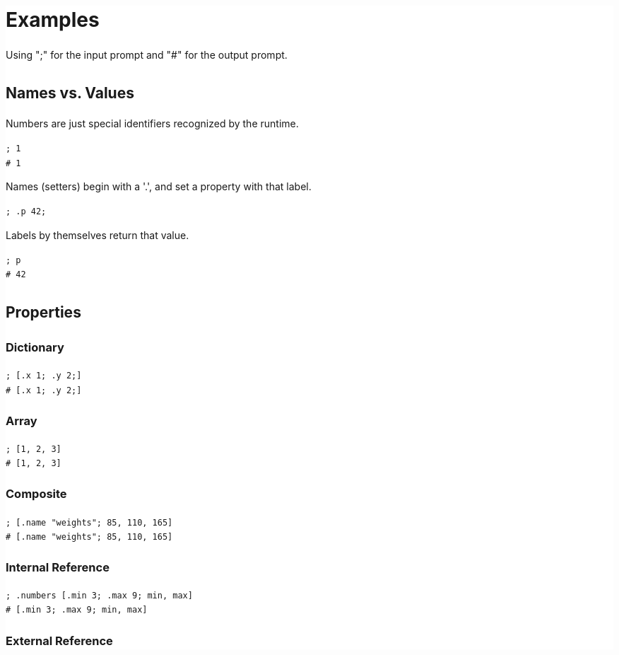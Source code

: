 # Examples

Using ";" for the input prompt and "#" for the output prompt.

## Names vs. Values

Numbers are just special identifiers recognized by the runtime.

    ; 1
    # 1

Names (setters) begin with a '.', and set a property with that label.

    ; .p 42;

Labels by themselves return that value.

    ; p
    # 42

## Properties

### Dictionary

    ; [.x 1; .y 2;]
    # [.x 1; .y 2;]

### Array

    ; [1, 2, 3]
    # [1, 2, 3]

### Composite

    ; [.name "weights"; 85, 110, 165]
    # [.name "weights"; 85, 110, 165]

### Internal Reference

    ; .numbers [.min 3; .max 9; min, max]
    # [.min 3; .max 9; min, max]

### External Reference
